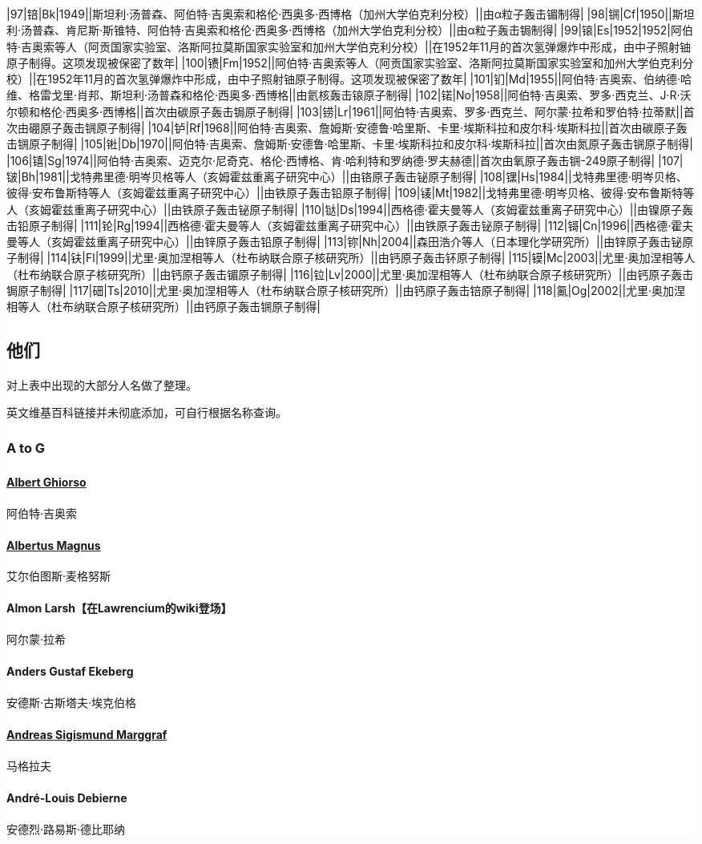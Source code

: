 |97|锫|Bk|1949||斯坦利·汤普森、阿伯特·吉奥索和格伦·西奥多·西博格（加州大学伯克利分校）||由α粒子轰击镅制得|
|98|锎|Cf|1950||斯坦利·汤普森、肯尼斯·斯锥特、阿伯特·吉奥索和格伦·西奥多·西博格（加州大学伯克利分校）||由α粒子轰击锔制得|
|99|锿|Es|1952|1952|阿伯特·吉奥索等人（阿贡国家实验室、洛斯阿拉莫斯国家实验室和加州大学伯克利分校）||在1952年11月的首次氢弹爆炸中形成，由中子照射铀原子制得。这项发现被保密了数年|
|100|镄|Fm|1952||阿伯特·吉奥索等人（阿贡国家实验室、洛斯阿拉莫斯国家实验室和加州大学伯克利分校）||在1952年11月的首次氢弹爆炸中形成，由中子照射铀原子制得。这项发现被保密了数年|
|101|钔|Md|1955||阿伯特·吉奥索、伯纳德·哈维、格雷戈里·肖邦、斯坦利·汤普森和格伦·西奥多·西博格||由氦核轰击锿原子制得|
|102|锘|No|1958||阿伯特·吉奥索、罗多·西克兰、J·R·沃尔顿和格伦·西奥多·西博格||首次由碳原子轰击锔原子制得|
|103|铹|Lr|1961||阿伯特·吉奥索、罗多·西克兰、阿尔蒙·拉希和罗伯特·拉蒂默||首次由硼原子轰击锎原子制得|
|104|𬬻|Rf|1968||阿伯特·吉奥索、詹姆斯·安德鲁·哈里斯、卡里·埃斯科拉和皮尔科·埃斯科拉||首次由碳原子轰击锎原子制得|
|105|𬭊|Db|1970||阿伯特·吉奥索、詹姆斯·安德鲁·哈里斯、卡里·埃斯科拉和皮尔科·埃斯科拉||首次由氮原子轰击锎原子制得|
|106|𬭳|Sg|1974||阿伯特·吉奥索、迈克尔·尼奇克、格伦·西博格、肯·哈利特和罗纳德·罗夫赫德||首次由氧原子轰击锎-249原子制得|
|107|𬭛|Bh|1981||戈特弗里德·明岑贝格等人（亥姆霍兹重离子研究中心）||由铬原子轰击铋原子制得|
|108|𬭶|Hs|1984||戈特弗里德·明岑贝格、彼得·安布鲁斯特等人（亥姆霍兹重离子研究中心）||由铁原子轰击铅原子制得|
|109|鿏|Mt|1982||戈特弗里德·明岑贝格、彼得·安布鲁斯特等人（亥姆霍兹重离子研究中心）||由铁原子轰击铋原子制得|
|110|𫟼|Ds|1994||西格德·霍夫曼等人（亥姆霍兹重离子研究中心）||由镍原子轰击铅原子制得|
|111|𬬭|Rg|1994||西格德·霍夫曼等人（亥姆霍兹重离子研究中心）||由铁原子轰击铋原子制得|
|112|鿔|Cn|1996||西格德·霍夫曼等人（亥姆霍兹重离子研究中心）||由锌原子轰击铅原子制得|
|113|鿭|Nh|2004||森田浩介等人（日本理化学研究所）||由锌原子轰击铋原子制得|
|114|𫓧|Fl|1999||尤里·奥加涅相等人（杜布纳联合原子核研究所）||由钙原子轰击钚原子制得|
|115|镆|Mc|2003||尤里·奥加涅相等人（杜布纳联合原子核研究所）||由钙原子轰击镅原子制得|
|116|𫟷|Lv|2000||尤里·奥加涅相等人（杜布纳联合原子核研究所）||由钙原子轰击锔原子制得|
|117|鿬|Ts|2010||尤里·奥加涅相等人（杜布纳联合原子核研究所）||由钙原子轰击锫原子制得|
|118|鿫|Og|2002||尤里·奥加涅相等人（杜布纳联合原子核研究所）||由钙原子轰击锎原子制得|

## 他们

对上表中出现的大部分人名做了整理。

英文维基百科链接并未彻底添加，可自行根据名称查询。

### A to G
#### [Albert Ghiorso](https://en.wikipedia.org/wiki/Albert_Ghiorso "阿伯特·吉奥索")
阿伯特·吉奥索
#### [Albertus Magnus](https://en.wikipedia.org/wiki/Albertus_Magnus "艾尔伯图斯·麦格努斯")
艾尔伯图斯·麦格努斯
#### Almon Larsh【在Lawrencium的wiki登场】
阿尔蒙·拉希
#### Anders Gustaf Ekeberg
安德斯·古斯塔夫·埃克伯格
#### [Andreas Sigismund Marggraf](https://en.wikipedia.org/wiki/Andreas_Sigismund_Marggraf "马格拉夫")
马格拉夫
#### André-Louis Debierne
安德烈·路易斯·德比耶纳